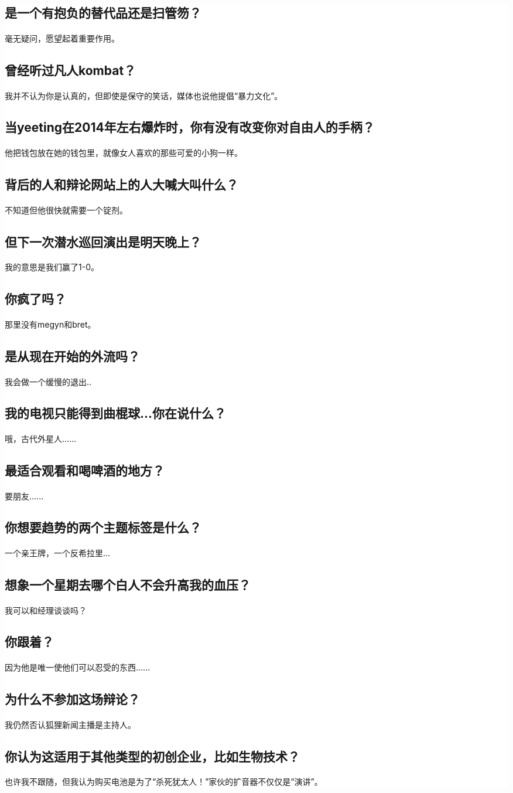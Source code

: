## 是一个有抱负的替代品还是扫管笏？
毫无疑问，愿望起着重要作用。

## 曾经听过凡人kombat？
我并不认为你是认真的，但即使是保守的笑话，媒体也说他提倡“暴力文化”。

## 当yeeting在2014年左右爆炸时，你有没有改变你对自由人的手柄？
他把钱包放在她的钱包里，就像女人喜欢的那些可爱的小狗一样。

## 背后的人和辩论网站上的人大喊大叫什么？
不知道但他很快就需要一个锭剂。

## 但下一次潜水巡回演出是明天晚上？
我的意思是我们赢了1-0。

## 你疯了吗？
那里没有megyn和bret。

## 是从现在开始的外流吗？
我会做一个缓慢的退出..

## 我的电视只能得到曲棍球...你在说什么？
哦，古代外星人......

## 最适合观看和喝啤酒的地方？
要朋友......

## 你想要趋势的两个主题标签是什么？
一个亲王牌，一个反希拉里...

## 想象一个星期去哪个白人不会升高我的血压？
我可以和经理谈谈吗？

##  你跟着？
因为他是唯一使他们可以忍受的东西......

## 为什么不参加这场辩论？
我仍然否认狐狸新闻主播是主持人。

## 你认为这适用于其他类型的初创企业，比如生物技术？
也许我不跟随，但我认为购买电池是为了“杀死犹太人！”家伙的扩音器不仅仅是“演讲”。
